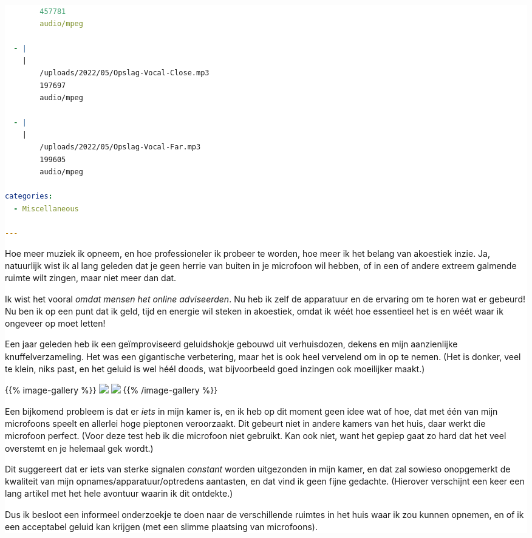 ```yaml
        457781
        audio/mpeg
        
  - |
    |
        /uploads/2022/05/Opslag-Vocal-Close.mp3
        197697
        audio/mpeg
        
  - |
    |
        /uploads/2022/05/Opslag-Vocal-Far.mp3
        199605
        audio/mpeg
        
categories:
  - Miscellaneous

---
```

Hoe meer muziek ik opneem, en hoe professioneler ik probeer te worden, hoe meer ik het belang van akoestiek inzie. Ja, natuurlijk wist ik al lang geleden dat je geen herrie van buiten in je microfoon wil hebben, of in een of andere extreem galmende ruimte wilt zingen, maar niet meer dan dat. 

Ik wist het vooral _omdat mensen het online adviseerden_. Nu heb ik zelf de apparatuur en de ervaring om te horen wat er gebeurd! Nu ben ik op een punt dat ik geld, tijd en energie wil steken in akoestiek, omdat ik wéét hoe essentieel het is en wéét waar ik ongeveer op moet letten!

Een jaar geleden heb ik een geïmproviseerd geluidshokje gebouwd uit verhuisdozen, dekens en mijn aanzienlijke knuffelverzameling. Het was een gigantische verbetering, maar het is ook heel vervelend om in op te nemen. (Het is donker, veel te klein, niks past, en het geluid is wel héél doods, wat bijvoorbeeld goed inzingen ook moeilijker maakt.)

{{% image-gallery %}}
![](/uploads/2022/05/IMG_20220523_092915_859.webp) 
![](/uploads/2022/05/IMG_20220523_092929_788.webp)
{{% /image-gallery %}}

Een bijkomend probleem is dat er _iets_ in mijn kamer is, en ik heb op dit moment geen idee wat of hoe, dat met één van mijn microfoons speelt en allerlei hoge pieptonen veroorzaakt. Dit gebeurt niet in andere kamers van het huis, daar werkt die microfoon perfect. (Voor deze test heb ik die microfoon niet gebruikt. Kan ook niet, want het gepiep gaat zo hard dat het veel overstemt en je helemaal gek wordt.)

Dit suggereert dat er iets van sterke signalen _constant_ worden uitgezonden in mijn kamer, en dat zal sowieso onopgemerkt de kwaliteit van mijn opnames/apparatuur/optredens aantasten, en dat vind ik geen fijne gedachte. (Hierover verschijnt een keer een lang artikel met het hele avontuur waarin ik dit ontdekte.)

Dus ik besloot een informeel onderzoekje te doen naar de verschillende ruimtes in het huis waar ik zou kunnen opnemen, en of ik een acceptabel geluid kan krijgen (met een slimme plaatsing van microfoons).
